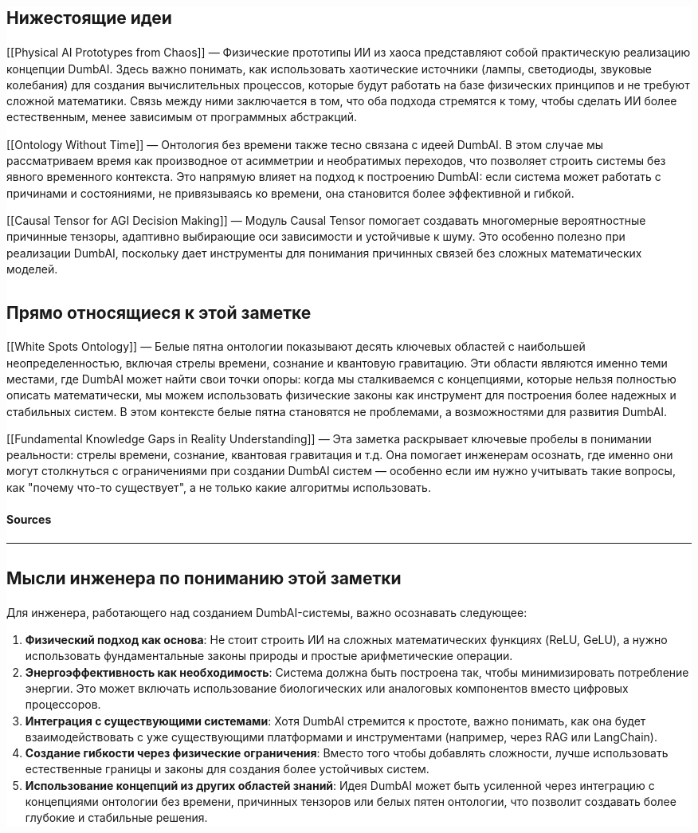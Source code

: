 ## Нижестоящие идеи

[[Physical AI Prototypes from Chaos]] — Физические прототипы ИИ из хаоса представляют собой практическую реализацию концепции DumbAI. Здесь важно понимать, как использовать хаотические источники (лампы, светодиоды, звуковые колебания) для создания вычислительных процессов, которые будут работать на базе физических принципов и не требуют сложной математики. Связь между ними заключается в том, что оба подхода стремятся к тому, чтобы сделать ИИ более естественным, менее зависимым от программных абстракций.

[[Ontology Without Time]] — Онтология без времени также тесно связана с идеей DumbAI. В этом случае мы рассматриваем время как производное от асимметрии и необратимых переходов, что позволяет строить системы без явного временного контекста. Это напрямую влияет на подход к построению DumbAI: если система может работать с причинами и состояниями, не привязываясь ко времени, она становится более эффективной и гибкой.

[[Causal Tensor for AGI Decision Making]] — Модуль Causal Tensor помогает создавать многомерные вероятностные причинные тензоры, адаптивно выбирающие оси зависимости и устойчивые к шуму. Это особенно полезно при реализации DumbAI, поскольку дает инструменты для понимания причинных связей без сложных математических моделей.

## Прямо относящиеся к этой заметке

[[White Spots Ontology]] — Белые пятна онтологии показывают десять ключевых областей с наибольшей неопределенностью, включая стрелы времени, сознание и квантовую гравитацию. Эти области являются именно теми местами, где DumbAI может найти свои точки опоры: когда мы сталкиваемся с концепциями, которые нельзя полностью описать математически, мы можем использовать физические законы как инструмент для построения более надежных и стабильных систем. В этом контексте белые пятна становятся не проблемами, а возможностями для развития DumbAI.

[[Fundamental Knowledge Gaps in Reality Understanding]] — Эта заметка раскрывает ключевые пробелы в понимании реальности: стрелы времени, сознание, квантовая гравитация и т.д. Она помогает инженерам осознать, где именно они могут столкнуться с ограничениями при создании DumbAI систем — особенно если им нужно учитывать такие вопросы, как "почему что-то существует", а не только какие алгоритмы использовать.

#### Sources

[^1]: [[Energy Consumption Differences in Human vs LLM Cognitive Tasks]]
[^2]: [[Natural Laws as Foundation for AGI Architecture]]
[^3]: [[AGI Cosmology and Metaphysical Architecture]]
[^4]: [[Physical AI Prototypes from Chaos]]
[^5]: [[Ontology Without Time]]
[^6]: [[Causal Tensor for AGI Decision Making]]
[^7]: [[White Spots Ontology]]
[^8]: [[Fundamental Knowledge Gaps in Reality Understanding]]

---

## Мысли инженера по пониманию этой заметки

Для инженера, работающего над созданием DumbAI-системы, важно осознавать следующее:

1. **Физический подход как основа**: Не стоит строить ИИ на сложных математических функциях (ReLU, GeLU), а нужно использовать фундаментальные законы природы и простые арифметические операции.
2. **Энергоэффективность как необходимость**: Система должна быть построена так, чтобы минимизировать потребление энергии. Это может включать использование биологических или аналоговых компонентов вместо цифровых процессоров.
3. **Интеграция с существующими системами**: Хотя DumbAI стремится к простоте, важно понимать, как она будет взаимодействовать с уже существующими платформами и инструментами (например, через RAG или LangChain).
4. **Создание гибкости через физические ограничения**: Вместо того чтобы добавлять сложности, лучше использовать естественные границы и законы для создания более устойчивых систем.
5. **Использование концепций из других областей знаний**: Идея DumbAI может быть усиленной через интеграцию с концепциями онтологии без времени, причинных тензоров или белых пятен онтологии, что позволит создавать более глубокие и стабильные решения.
